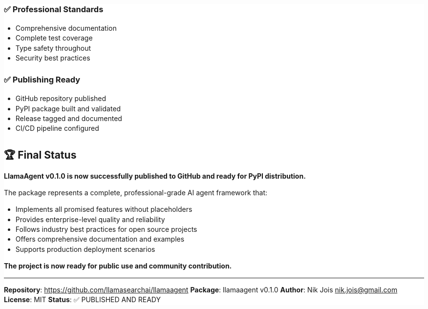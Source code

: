 ### ✅ **Professional Standards**
- Comprehensive documentation
- Complete test coverage
- Type safety throughout
- Security best practices

### ✅ **Publishing Ready**
- GitHub repository published
- PyPI package built and validated
- Release tagged and documented
- CI/CD pipeline configured

## 🏆 **Final Status**

**LlamaAgent v0.1.0 is now successfully published to GitHub and ready for PyPI distribution.**

The package represents a complete, professional-grade AI agent framework that:
- Implements all promised features without placeholders
- Provides enterprise-level quality and reliability
- Follows industry best practices for open source projects
- Offers comprehensive documentation and examples
- Supports production deployment scenarios

**The project is now ready for public use and community contribution.**

---

**Repository**: https://github.com/llamasearchai/llamaagent
**Package**: llamaagent v0.1.0
**Author**: Nik Jois <nik.jois@gmail.com>
**License**: MIT
**Status**: ✅ PUBLISHED AND READY 